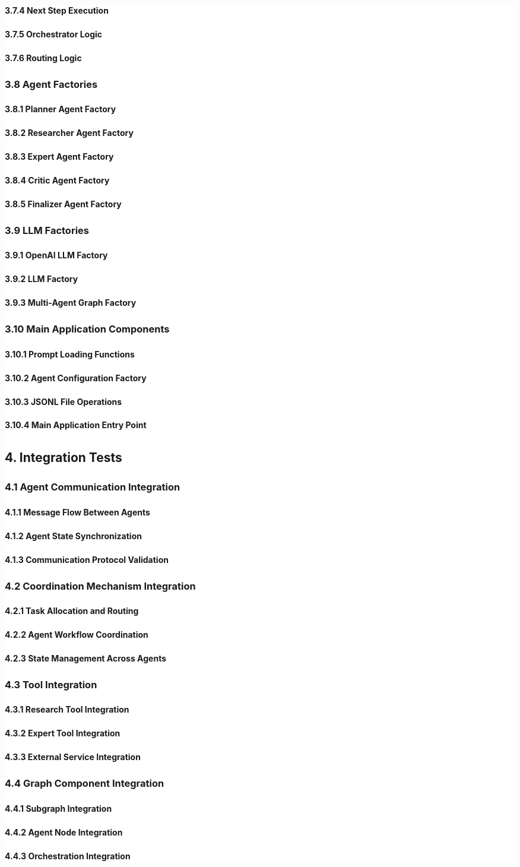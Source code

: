 #### 3.7.4 Next Step Execution
#### 3.7.5 Orchestrator Logic
#### 3.7.6 Routing Logic
### 3.8 Agent Factories
#### 3.8.1 Planner Agent Factory
#### 3.8.2 Researcher Agent Factory
#### 3.8.3 Expert Agent Factory
#### 3.8.4 Critic Agent Factory
#### 3.8.5 Finalizer Agent Factory
### 3.9 LLM Factories
#### 3.9.1 OpenAI LLM Factory
#### 3.9.2 LLM Factory
#### 3.9.3 Multi-Agent Graph Factory
### 3.10 Main Application Components
#### 3.10.1 Prompt Loading Functions
#### 3.10.2 Agent Configuration Factory
#### 3.10.3 JSONL File Operations
#### 3.10.4 Main Application Entry Point

## 4. Integration Tests
### 4.1 Agent Communication Integration
#### 4.1.1 Message Flow Between Agents
#### 4.1.2 Agent State Synchronization
#### 4.1.3 Communication Protocol Validation
### 4.2 Coordination Mechanism Integration
#### 4.2.1 Task Allocation and Routing
#### 4.2.2 Agent Workflow Coordination
#### 4.2.3 State Management Across Agents
### 4.3 Tool Integration
#### 4.3.1 Research Tool Integration
#### 4.3.2 Expert Tool Integration
#### 4.3.3 External Service Integration
### 4.4 Graph Component Integration
#### 4.4.1 Subgraph Integration
#### 4.4.2 Agent Node Integration
#### 4.4.3 Orchestration Integration
